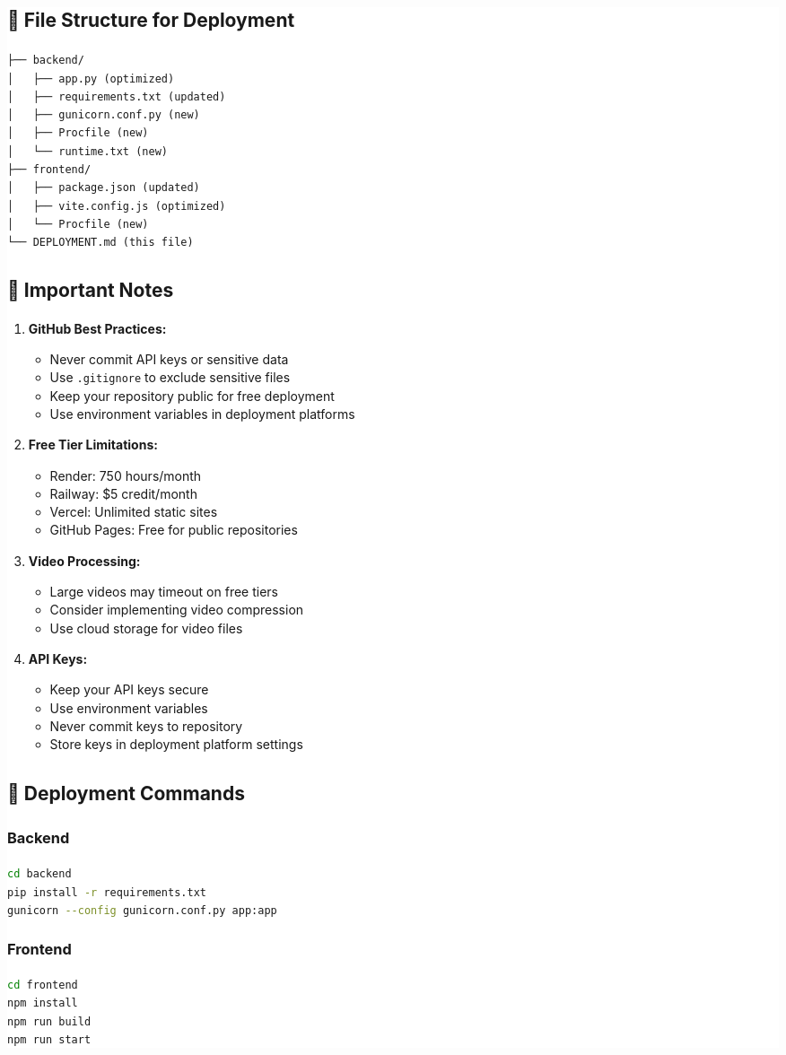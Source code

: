 ## 📁 File Structure for Deployment

```
├── backend/
│   ├── app.py (optimized)
│   ├── requirements.txt (updated)
│   ├── gunicorn.conf.py (new)
│   ├── Procfile (new)
│   └── runtime.txt (new)
├── frontend/
│   ├── package.json (updated)
│   ├── vite.config.js (optimized)
│   └── Procfile (new)
└── DEPLOYMENT.md (this file)
```

## 🚨 Important Notes

1. **GitHub Best Practices:**
   - Never commit API keys or sensitive data
   - Use `.gitignore` to exclude sensitive files
   - Keep your repository public for free deployment
   - Use environment variables in deployment platforms

2. **Free Tier Limitations:**
   - Render: 750 hours/month
   - Railway: $5 credit/month
   - Vercel: Unlimited static sites
   - GitHub Pages: Free for public repositories

3. **Video Processing:**
   - Large videos may timeout on free tiers
   - Consider implementing video compression
   - Use cloud storage for video files

4. **API Keys:**
   - Keep your API keys secure
   - Use environment variables
   - Never commit keys to repository
   - Store keys in deployment platform settings

## 🔄 Deployment Commands

### Backend
```bash
cd backend
pip install -r requirements.txt
gunicorn --config gunicorn.conf.py app:app
```

### Frontend
```bash
cd frontend
npm install
npm run build
npm run start
```
